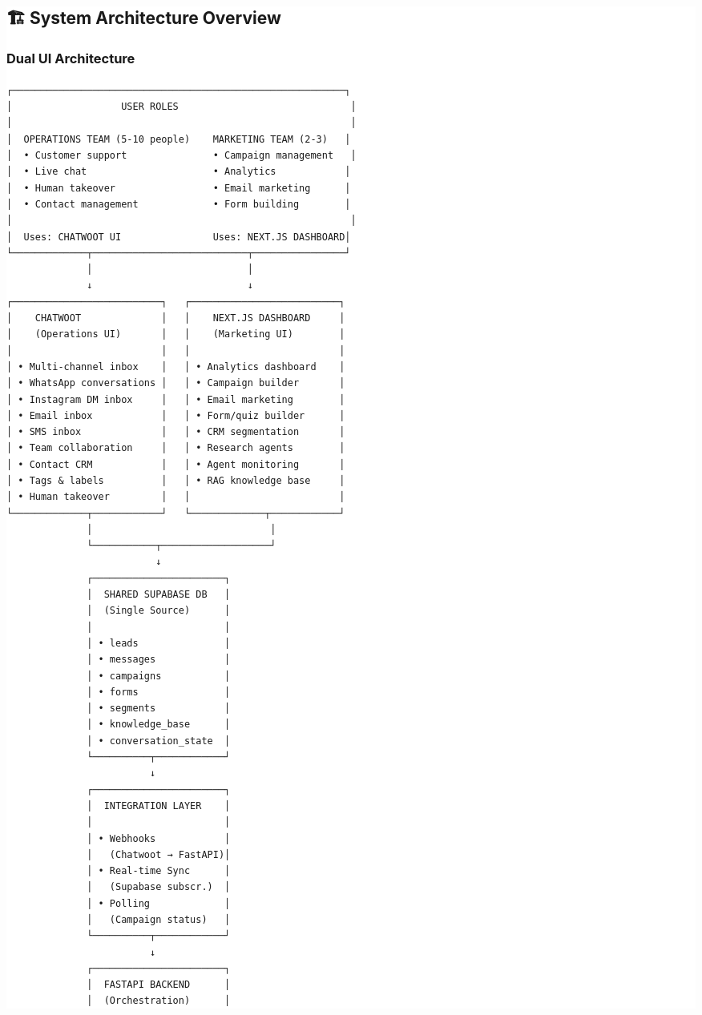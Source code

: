 
## 🏗️ System Architecture Overview

### Dual UI Architecture

```
┌──────────────────────────────────────────────────────────┐
│                   USER ROLES                              │
│                                                           │
│  OPERATIONS TEAM (5-10 people)    MARKETING TEAM (2-3)   │
│  • Customer support               • Campaign management   │
│  • Live chat                      • Analytics            │
│  • Human takeover                 • Email marketing      │
│  • Contact management             • Form building        │
│                                                           │
│  Uses: CHATWOOT UI                Uses: NEXT.JS DASHBOARD│
└─────────────┬───────────────────────────┬────────────────┘
              │                           │
              ↓                           ↓
┌──────────────────────────┐   ┌──────────────────────────┐
│    CHATWOOT              │   │    NEXT.JS DASHBOARD     │
│    (Operations UI)       │   │    (Marketing UI)        │
│                          │   │                          │
│ • Multi-channel inbox    │   │ • Analytics dashboard    │
│ • WhatsApp conversations │   │ • Campaign builder       │
│ • Instagram DM inbox     │   │ • Email marketing        │
│ • Email inbox            │   │ • Form/quiz builder      │
│ • SMS inbox              │   │ • CRM segmentation       │
│ • Team collaboration     │   │ • Research agents        │
│ • Contact CRM            │   │ • Agent monitoring       │
│ • Tags & labels          │   │ • RAG knowledge base     │
│ • Human takeover         │   │                          │
└─────────────┬────────────┘   └─────────────┬────────────┘
              │                               │
              └───────────┬───────────────────┘
                          ↓
              ┌───────────────────────┐
              │  SHARED SUPABASE DB   │
              │  (Single Source)      │
              │                       │
              │ • leads               │
              │ • messages            │
              │ • campaigns           │
              │ • forms               │
              │ • segments            │
              │ • knowledge_base      │
              │ • conversation_state  │
              └──────────┬────────────┘
                         ↓
              ┌───────────────────────┐
              │  INTEGRATION LAYER    │
              │                       │
              │ • Webhooks            │
              │   (Chatwoot → FastAPI)│
              │ • Real-time Sync      │
              │   (Supabase subscr.)  │
              │ • Polling             │
              │   (Campaign status)   │
              └──────────┬────────────┘
                         ↓
              ┌───────────────────────┐
              │  FASTAPI BACKEND      │
              │  (Orchestration)      │
```